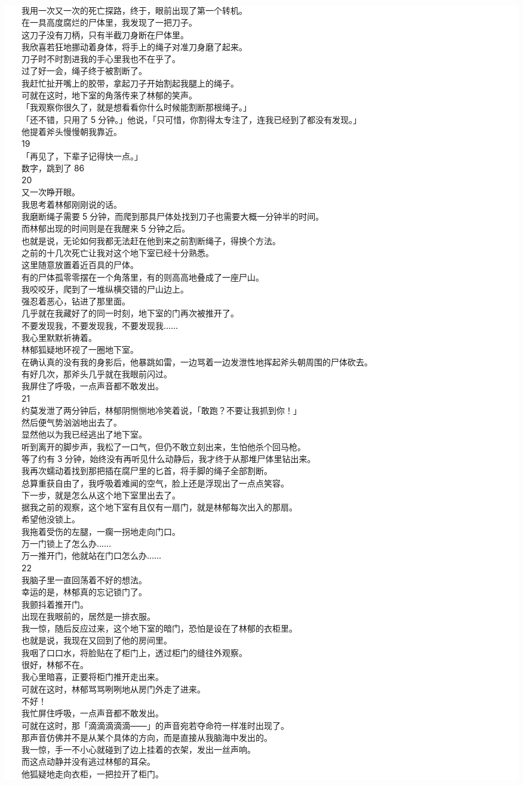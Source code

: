 &emsp;&emsp;我用一次又一次的死亡探路，终于，眼前出现了第一个转机。  
&emsp;&emsp;在一具高度腐烂的尸体里，我发现了一把刀子。  
&emsp;&emsp;这刀子没有刀柄，只有半截刀身断在尸体里。  
&emsp;&emsp;我欣喜若狂地挪动着身体，将手上的绳子对准刀身磨了起来。  
&emsp;&emsp;刀子时不时割进我的手心里我也不在乎了。  
&emsp;&emsp;过了好一会，绳子终于被割断了。  
&emsp;&emsp;我赶忙扯开嘴上的胶带，拿起刀子开始割起我腿上的绳子。  
&emsp;&emsp;可就在这时，地下室的角落传来了林郁的笑声。  
&emsp;&emsp;「我观察你很久了，就是想看看你什么时候能割断那根绳子。」  
&emsp;&emsp;「还不错，只用了 5 分钟。」他说，「只可惜，你割得太专注了，连我已经到了都没有发现。」  
&emsp;&emsp;他提着斧头慢慢朝我靠近。  
&emsp;&emsp;19  
&emsp;&emsp;「再见了，下辈子记得快一点。」  
&emsp;&emsp;数字，跳到了 86  
&emsp;&emsp;20  
&emsp;&emsp;又一次睁开眼。  
&emsp;&emsp;我思考着林郁刚刚说的话。  
&emsp;&emsp;我磨断绳子需要 5 分钟，而爬到那具尸体处找到刀子也需要大概一分钟半的时间。  
&emsp;&emsp;而林郁出现的时间则是在我醒来 5 分钟之后。  
&emsp;&emsp;也就是说，无论如何我都无法赶在他到来之前割断绳子，得换个方法。  
&emsp;&emsp;之前的十几次死亡让我对这个地下室已经十分熟悉。  
&emsp;&emsp;这里随意放置着近百具的尸体。  
&emsp;&emsp;有的尸体孤零零摆在一个角落里，有的则高高地叠成了一座尸山。  
&emsp;&emsp;我咬咬牙，爬到了一堆纵横交错的尸山边上。  
&emsp;&emsp;强忍着恶心，钻进了那里面。  
&emsp;&emsp;几乎就在我藏好了的同一时刻，地下室的门再次被推开了。  
&emsp;&emsp;不要发现我，不要发现我，不要发现我……  
&emsp;&emsp;我心里默默祈祷着。  
&emsp;&emsp;林郁狐疑地环视了一圈地下室。  
&emsp;&emsp;在确认真的没有我的身影后，他暴跳如雷，一边骂着一边发泄性地挥起斧头朝周围的尸体砍去。  
&emsp;&emsp;有好几次，那斧头几乎就在我眼前闪过。  
&emsp;&emsp;我屏住了呼吸，一点声音都不敢发出。  
&emsp;&emsp;21  
&emsp;&emsp;约莫发泄了两分钟后，林郁阴恻恻地冷笑着说，「敢跑？不要让我抓到你！」  
&emsp;&emsp;然后便气势汹汹地出去了。  
&emsp;&emsp;显然他以为我已经逃出了地下室。  
&emsp;&emsp;听到离开的脚步声，我松了一口气，但仍不敢立刻出来，生怕他杀个回马枪。  
&emsp;&emsp;等了约有 3 分钟，始终没有再听见什么动静后，我才终于从那堆尸体里钻出来。  
&emsp;&emsp;我再次蠕动着找到那把插在腐尸里的匕首，将手脚的绳子全部割断。  
&emsp;&emsp;总算重获自由了，我呼吸着难闻的空气，脸上还是浮现出了一点点笑容。  
&emsp;&emsp;下一步，就是怎么从这个地下室里出去了。  
&emsp;&emsp;据我之前的观察，这个地下室有且仅有一扇门，就是林郁每次出入的那扇。  
&emsp;&emsp;希望他没锁上。  
&emsp;&emsp;我拖着受伤的左腿，一瘸一拐地走向门口。  
&emsp;&emsp;万一门锁上了怎么办……  
&emsp;&emsp;万一推开门，他就站在门口怎么办……  
&emsp;&emsp;22  
&emsp;&emsp;我脑子里一直回荡着不好的想法。  
&emsp;&emsp;幸运的是，林郁真的忘记锁门了。  
&emsp;&emsp;我颤抖着推开门。  
&emsp;&emsp;出现在我眼前的，居然是一排衣服。  
&emsp;&emsp;我一惊，随后反应过来，这个地下室的暗门，恐怕是设在了林郁的衣柜里。  
&emsp;&emsp;也就是说，我现在又回到了他的房间里。  
&emsp;&emsp;我咽了口口水，将脸贴在了柜门上，透过柜门的缝往外观察。  
&emsp;&emsp;很好，林郁不在。  
&emsp;&emsp;我心里暗喜，正要将柜门推开走出来。  
&emsp;&emsp;可就在这时，林郁骂骂咧咧地从房门外走了进来。  
&emsp;&emsp;不好！  
&emsp;&emsp;我忙屏住呼吸，一点声音都不敢发出。  
&emsp;&emsp;可就在这时，那「滴滴滴滴滴——」的声音宛若夺命符一样准时出现了。  
&emsp;&emsp;那声音仿佛并不是从某个具体的方向，而是直接从我脑海中发出的。  
&emsp;&emsp;我一惊，手一不小心就碰到了边上挂着的衣架，发出一丝声响。  
&emsp;&emsp;而这点动静并没有逃过林郁的耳朵。  
&emsp;&emsp;他狐疑地走向衣柜，一把拉开了柜门。  